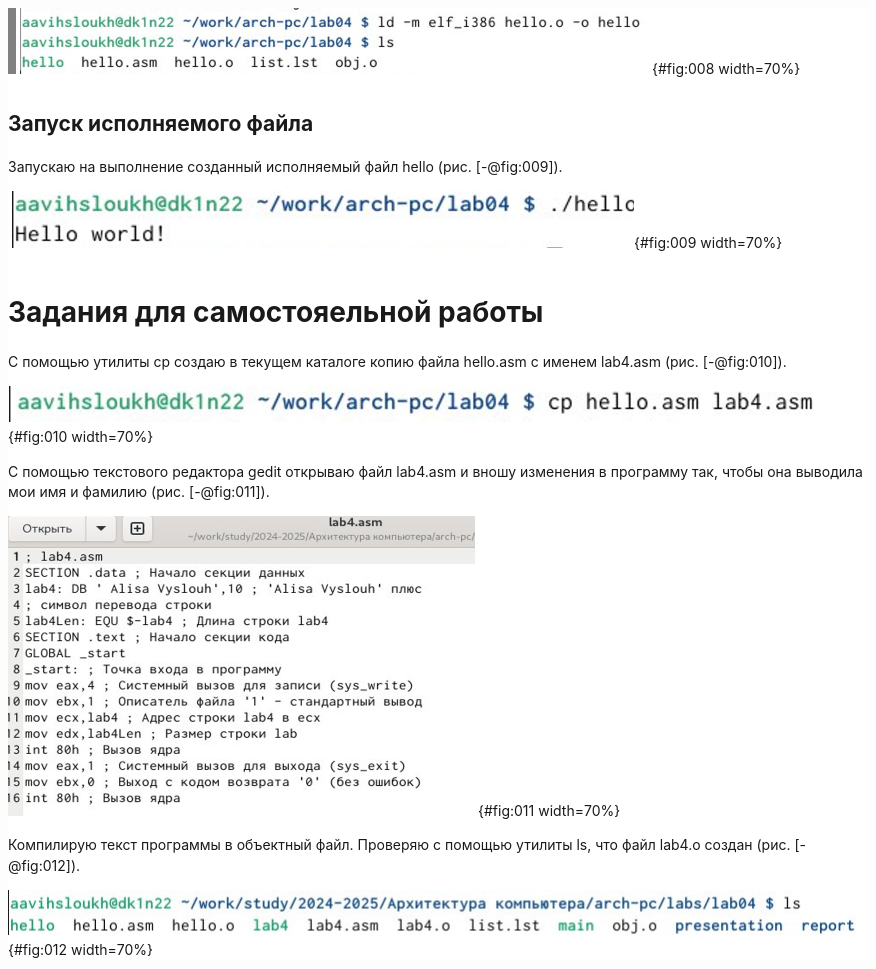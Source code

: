 ![Передача на обработку](image/8.png){#fig:008 width=70%}


## Запуск исполняемого файла

Запускаю на выполнение созданный исполняемый файл hello (рис. [-@fig:009]).

![Запуск программы](image/9.png){#fig:009 width=70%}

# Задания для самостояельной работы

С помощью утилиты cp создаю в текущем каталоге копию файла hello.asm с именем lab4.asm (рис. [-@fig:010]).

![Создание копии](image/10.png){#fig:010 width=70%}

С помощью текстового редактора gedit открываю файл lab4.asm и вношу изменения в программу так, чтобы она выводила мои имя и фамилию (рис. [-@fig:011]).

![Открытие файла и его изменение](image/11.png){#fig:011 width=70%}

Компилирую текст программы в объектный файл. Проверяю с помощью утилиты ls, что файл lab4.o создан (рис. [-@fig:012]).

![Компиляция](image/12.png){#fig:012 width=70%}
